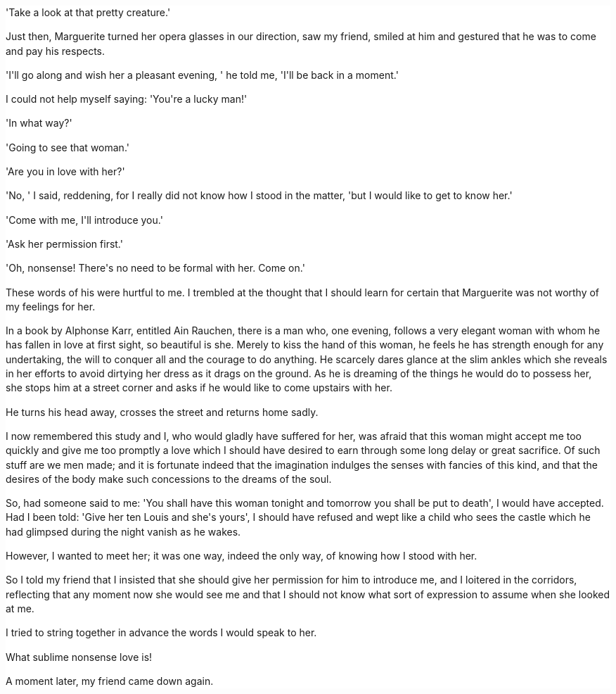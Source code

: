 'Take a look at that pretty creature.'

Just then, Marguerite turned her opera glasses in our direction, saw my friend, smiled at him and gestured that he was to come and pay his respects.

'I'll go along and wish her a pleasant evening, ' he told me, 'I'll be back in a moment.'

I could not help myself saying: 'You're a lucky man!'

'In what way?'

'Going to see that woman.'

'Are you in love with her?'

'No, ' I said, reddening, for I really did not know how I stood in the matter, 'but I would like to get to know her.'

'Come with me, I'll introduce you.'

'Ask her permission first.'

'Oh, nonsense! There's no need to be formal with her. Come on.'

These words of his were hurtful to me. I trembled at the thought that I should learn for certain that Marguerite was not worthy of my feelings for her.

In a book by Alphonse Karr, entitled Ain Rauchen, there is a man who, one evening, follows a very elegant woman with whom he has fallen in love at first sight, so beautiful is she. Merely to kiss the hand of this woman, he feels he has strength enough for any undertaking, the will to conquer all and the courage to do anything. He scarcely dares glance at the slim ankles which she reveals in her efforts to avoid dirtying her dress as it drags on the ground. As he is dreaming of the things he would do to possess her, she stops him at a street corner and asks if he would like to come upstairs with her.

He turns his head away, crosses the street and returns home sadly.

I now remembered this study and I, who would gladly have suffered for her, was afraid that this woman might accept me too quickly and give me too promptly a love which I should have desired to earn through some long delay or great sacrifice. Of such stuff are we men made; and it is fortunate indeed that the imagination indulges the senses with fancies of this kind, and that the desires of the body make such concessions to the dreams of the soul.

So, had someone said to me: 'You shall have this woman tonight and tomorrow you shall be put to death', I would have accepted. Had I been told: 'Give her ten Louis and she's yours', I should have refused and wept like a child who sees the castle which he had glimpsed during the night vanish as he wakes.

However, I wanted to meet her; it was one way, indeed the only way, of knowing how I stood with her.

So I told my friend that I insisted that she should give her permission for him to introduce me, and I loitered in the corridors, reflecting that any moment now she would see me and that I should not know what sort of expression to assume when she looked at me.

I tried to string together in advance the words I would speak to her.

What sublime nonsense love is!

A moment later, my friend came down again.
